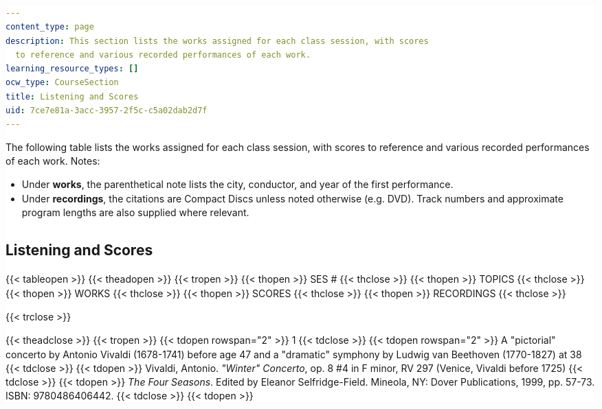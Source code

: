 ```yaml
---
content_type: page
description: This section lists the works assigned for each class session, with scores
  to reference and various recorded performances of each work.
learning_resource_types: []
ocw_type: CourseSection
title: Listening and Scores
uid: 7ce7e81a-3acc-3957-2f5c-c5a02dab2d7f
---
```


The following table lists the works assigned for each class session, with scores to reference and various recorded performances of each work. Notes:

*   Under **works**, the parenthetical note lists the city, conductor, and year of the first performance.
*   Under **recordings**, the citations are Compact Discs unless noted otherwise (e.g. DVD). Track numbers and approximate program lengths are also supplied where relevant.

Listening and Scores
--------------------

{{< tableopen >}}
{{< theadopen >}}
{{< tropen >}}
{{< thopen >}}
SES #
{{< thclose >}}
{{< thopen >}}
TOPICS
{{< thclose >}}
{{< thopen >}}
WORKS
{{< thclose >}}
{{< thopen >}}
SCORES
{{< thclose >}}
{{< thopen >}}
RECORDINGS
{{< thclose >}}

{{< trclose >}}

{{< theadclose >}}
{{< tropen >}}
{{< tdopen rowspan="2" >}}
1
{{< tdclose >}}
{{< tdopen rowspan="2" >}}
A "pictorial" concerto by Antonio Vivaldi (1678-1741) before age 47 and a "dramatic" symphony by Ludwig van Beethoven (1770-1827) at 38
{{< tdclose >}}
{{< tdopen >}}
Vivaldi, Antonio. _"Winter" Concerto_, op. 8 #4 in F minor, RV 297 (Venice, Vivaldi before 1725)
{{< tdclose >}}
{{< tdopen >}}
_The Four Seasons_. Edited by Eleanor Selfridge-Field. Mineola, NY: Dover Publications, 1999, pp. 57-73. ISBN: 9780486406442.
{{< tdclose >}}
{{< tdopen >}}
